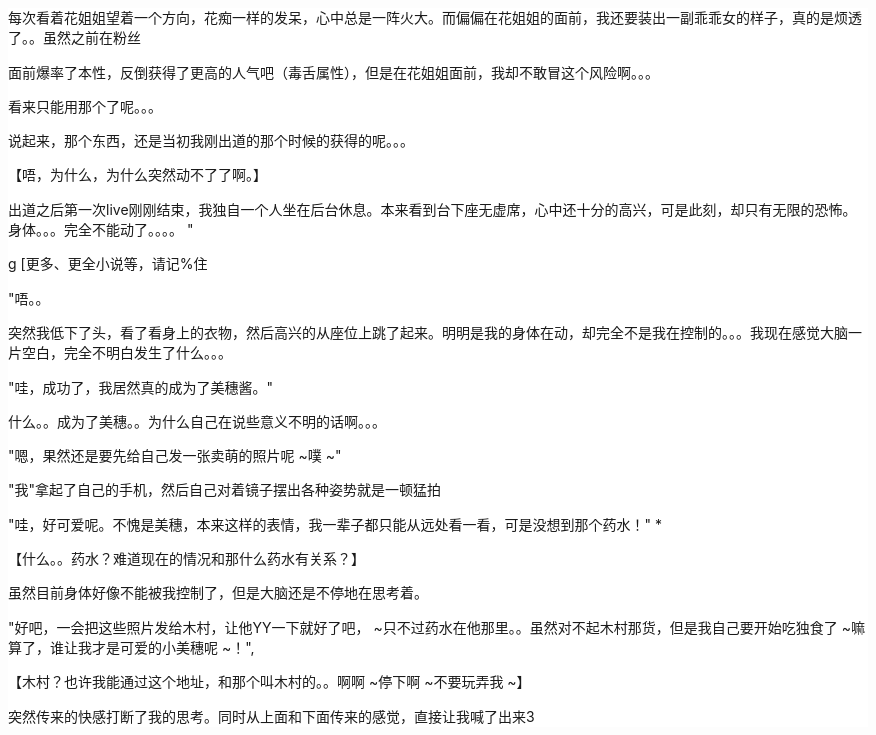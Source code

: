 

每次看着花姐姐望着一个方向，花痴一样的发呆，心中总是一阵火大。而偏偏在花姐姐的面前，我还要装出一副乖乖女的样子，真的是烦透了。。虽然之前在粉丝

面前爆率了本性，反倒获得了更高的人气吧（毒舌属性），但是在花姐姐面前，我却不敢冒这个风险啊。。。



看来只能用那个了呢。。。



说起来，那个东西，还是当初我刚出道的那个时候的获得的呢。。。





【唔，为什么，为什么突然动不了了啊。】





出道之后第一次live刚刚结束，我独自一个人坐在后台休息。本来看到台下座无虚席，心中还十分的高兴，可是此刻，却只有无限的恐怖。身体。。。完全不能动了。。。。 "

g [更多、更全小说等，请记%住



"唔。。





突然我低下了头，看了看身上的衣物，然后高兴的从座位上跳了起来。明明是我的身体在动，却完全不是我在控制的。。。我现在感觉大脑一片空白，完全不明白发生了什么。。。



"哇，成功了，我居然真的成为了美穗酱。"



什么。。成为了美穗。。为什么自己在说些意义不明的话啊。。。



"嗯，果然还是要先给自己发一张卖萌的照片呢 ~噗 ~"



"我"拿起了自己的手机，然后自己对着镜子摆出各种姿势就是一顿猛拍



"哇，好可爱呢。不愧是美穗，本来这样的表情，我一辈子都只能从远处看一看，可是没想到那个药水！" *



【什么。。药水？难道现在的情况和那什么药水有关系？】



虽然目前身体好像不能被我控制了，但是大脑还是不停地在思考着。



"好吧，一会把这些照片发给木村，让他YY一下就好了吧， ~只不过药水在他那里。。虽然对不起木村那货，但是我自己要开始吃独食了 ~嘛算了，谁让我才是可爱的小美穗呢 ~！",



【木村？也许我能通过这个地址，和那个叫木村的。。啊啊 ~停下啊 ~不要玩弄我 ~】



突然传来的快感打断了我的思考。同时从上面和下面传来的感觉，直接让我喊了出来3
